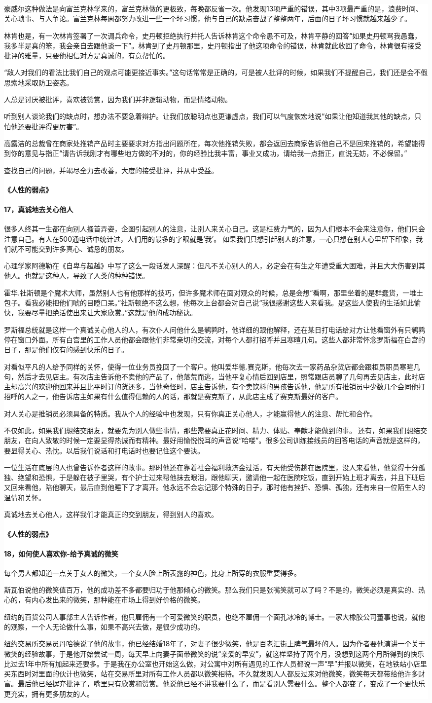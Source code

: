 豪威尔这种做法是向富兰克林学来的，富兰克林做的更极致，每晚都反省一次。他发现13项严重的错误，其中3项最严重的是，浪费时间、关心琐事、与人争论。富兰克林每周都努力改进一些一个坏习惯，他与自己的缺点奋战了整整两年，后面的日子坏习惯就越来越少了。
 
林肯也是，有一次林肯签署了一次调兵命令，史丹顿拒绝执行并托人告诉林肯这个命令愚不可及，林肯平静的回答“如果史丹顿骂我愚蠢，我多半是真的笨，我会亲自去跟他谈一下”。林肯到了史丹顿那里，史丹顿指出了他这项命令的错误，林肯就此收回了命令，林肯很有接受批评的雅量，只要他相信对方是真诚的，有意帮忙的。
 
“敌人对我们的看法比我们自己的观点可能更接近事实。”这句话常常是正确的，可是被人批评的时候，如果我们不提醒自己，我们还是会不假思索地采取防卫姿态。
 
人总是讨厌被批评，喜欢被赞赏，因为我们并非逻辑动物，而是情绪动物。
 
听到别人谈论我们的缺点时，想办法不要急着辩护。让我们放聪明点也更谦虚点，我们可以气度恢宏地说“如果让他知道我其他的缺点，只怕他还要批评得更厉害”。
 
高露洁的总裁曾在商家处推销产品时主要要求对方指出问题所在，每次他推销失败，都会返回去商家告诉他自己不是回来推销的，希望能得到你的意见与指正“请告诉我刚才有哪些地方做的不对的，你的经验比我丰富，事业又成功，请给我一点指正，直说无妨，不必保留。”
 
查找自己的问题，并竭尽全力去改善，大度的接受批评，并从中受益。

#### 《人性的弱点》
 
#### 17，真诚地去关心他人
 
很多人终其一生都在向别人搔首弄姿，企图引起别人的注意，让别人来关心自己。这是枉费力气的，因为人们根本不会来注意你，他们只会注意自己。有人在500通电话中统计过，人们用的最多的字眼就是‘我’。
如果我们只想引起别人的注意，一心只想在别人心里留下印象，我们就不可能交到许多真心、诚恳的朋友。
 
心理学家阿德勒在《自卑与超越》中写了这么一段话发人深醒：但凡不关心别人的人，必定会在有生之年遭受重大困难，并且大大伤害到其他人。也就是这种人，导致了人类的种种错误。
 
霍华.社斯顿是个魔术大师，虽然别人也有他那样的技巧，但许多魔术师在面对观众的时候，总是会想“看啊，那里坐着的是群蠢货，一堆土包子。看我必能把他们唬的目瞪口呆。”社斯顿绝不这么想，他每次上台都会对自己说“我很感谢这些人来看我。是这些人使我的生活如此愉快，我要尽量把绝活使出来让大家欣赏。”这就是他的成功秘诀。
 
罗斯福总统就是这样一个真诚关心他人的人，有次仆人问他什么是鹌鹑时，他详细的跟他解释，还在某日打电话给对方让他看窗外有只鹌鹑停在窗口外面。所有白宫里的工作人员他都会跟他们非常亲切的交流，对每个人都打招呼并且寒暄几句。这些人都非常怀念罗斯福在白宫的日子，那是他们仅有的感到快乐的日子。
 
对看似平凡的人给予同样的关怀，使得一位业务员挽回了一个客户。他叫爱华徳.赛克斯，他每次去一家药品杂货店都会跟柜员职员寒暄几句，然后才去见店主。有次店主告诉他不卖他的产品了，他落荒而逃，当他平复心情后回到店里，照常跟店员聊了几句再去见店主，此时店主却高兴的欢迎他回来并且比平时订的货还多，当他奇怪时，店主告诉他，有个卖饮料的男孩告诉他，他是所有推销员中少数几个会同他打招呼的人之一，他告诉店主如果有什么值得信赖的人的话，那就是赛克斯了，从此店主成了赛克斯最好的客户。
 
对人关心是推销员必须具备的特质。我从个人的经验中也发现，只有你真正关心他人，才能赢得他人的注意、帮忙和合作。
 
不仅如此，如果我们想结交朋友，就要先为别人做些事情，那些需要真正花时间、精力、体贴、奉献才能做到的事。
还有，如果我们想结交朋友，在向人致敬的时候一定要显得热诚而有精神。最好用愉悦悦耳的声音说“哈喽”。很多公司训练接线员的回答电话的声音就是这样的，要显得关心、热忱。以后我们说话和打电话时也要记住这个要诀。
 
一位生活在底层的人也曾告诉作者这样的故事。那时他还在靠着社会福利救济金过活，有天他受伤趟在医院里，没人来看他，他觉得十分孤独、绝望和恐惧，于是躲在被子里哭，有个护士过来帮他抹去眼泪，跟他聊天，邀请他一起在医院吃饭，直到开始上班才离去，并且下班后又回来看他，陪他聊天，最后直到他睡下了才离开。他永远不会忘记那个特殊的日子，那时他有挫折、恐惧、孤独，还有来自一位陌生人的温情和关怀。
 
真诚地去关心他人，这样我们才能真正的交到朋友，得到别人的喜欢。

#### 《人性的弱点》 
 
#### 18，如何使人喜欢你-给予真诚的微笑
 
每个男人都知道一点关于女人的微笑，一个女人脸上所表露的神色，比身上所穿的衣服重要得多。
 
斯瓦伯说他的微笑值百万，他的成功差不多都要归功于他那倾心的微笑。那么我们只是张嘴笑就可以了吗？不是的，微笑必须是真实的、热心的，有内心发出来的微笑，那种能在市场上得到好价格的微笑。
 
纽约的百货公司人事部主人告诉作者，他只雇佣有一个可爱微笑的职员，也绝不雇佣一个面孔冰冷的博士。一家大橡胶公司董事也说，就他的观察，一个人无论做什么事，如果不高兴去做，是很少成功的。
 
纽约交易所交易员丹哈德说了他的故事，他已经结婚18年了，对妻子很少微笑，他是百老汇街上脾气最坏的人。因为作者要他演讲一个关于微笑的经验故事，于是他开始尝试一周，每天早上向妻子面带微笑的说“亲爱的早安”，就这样坚持了两个月，没想到这两个月所得到的快乐比过去1年中所有加起来还要多。于是我在办公室也开始这么做，对公寓中对所有遇见的工作人员都说一声“早”并报以微笑，在地铁站小店里买东西时对里面的伙计也微笑，站在交易所里对所有工作人员都以微笑相待。不久就发现人人都反过来对他微笑，微笑每天都带给他许多财富。最后他已经摒弃批评了，嘴里只有欣赏和赞赏。他说他已经不讲我要什么了，而是看别人需要什么。整个人都变了，变成了一个更快乐更充实，拥有更多朋友的人。
 